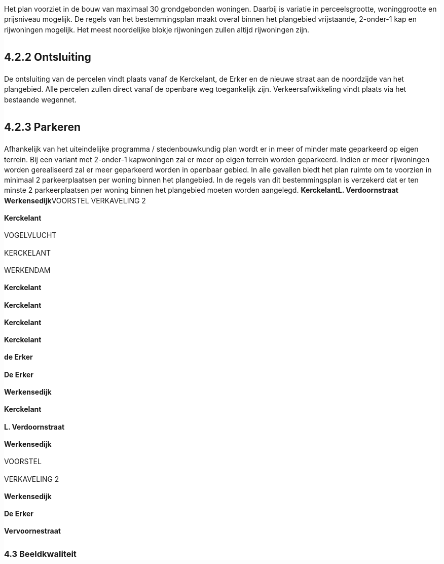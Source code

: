 Het plan voorziet in de bouw van maximaal 30 grondgebonden woningen. Daarbij is variatie in perceelsgrootte, woninggrootte en prijsniveau mogelijk. De regels van het bestemmingsplan maakt overal binnen het plangebied vrijstaande, 2-onder-1 kap en rijwoningen mogelijk. Het meest noordelijke blokje rijwoningen zullen altijd rijwoningen zijn.

## **4.2.2 Ontsluiting**

De ontsluiting van de percelen vindt plaats vanaf de Kerckelant, de Erker en de nieuwe straat aan de noordzijde van het plangebied. Alle percelen zullen direct vanaf de openbare weg toegankelijk zijn. Verkeersafwikkeling vindt plaats via het bestaande wegennet.

## **4.2.3 Parkeren**

Afhankelijk van het uiteindelijke programma / stedenbouwkundig plan wordt er in meer of minder mate geparkeerd op eigen terrein. Bij een variant met 2-onder-1 kapwoningen zal er meer op eigen terrein worden geparkeerd. Indien er meer rijwoningen worden gerealiseerd zal er meer geparkeerd worden in openbaar gebied. In alle gevallen biedt het plan ruimte om te voorzien in minimaal 2 parkeerplaatsen per woning binnen het plangebied. In de regels van dit bestemmingsplan is verzekerd dat er ten minste 2 parkeerplaatsen per woning binnen het plangebied moeten worden aangelegd. **KerckelantL. Verdoornstraat Werkensedijk**VOORSTEL VERKAVELING 2

**Kerckelant**

VOGELVLUCHT

KERCKELANT

WERKENDAM

**Kerckelant**

**Kerckelant**

**Kerckelant**

**Kerckelant**

**de Erker**

**De Erker**

**Werkensedijk**

**Kerckelant**

**L. Verdoornstraat**

**Werkensedijk**

VOORSTEL

VERKAVELING 2

**Werkensedijk**

**De Erker**

**Vervoornestraat**

### **4.3 Beeldkwaliteit**
